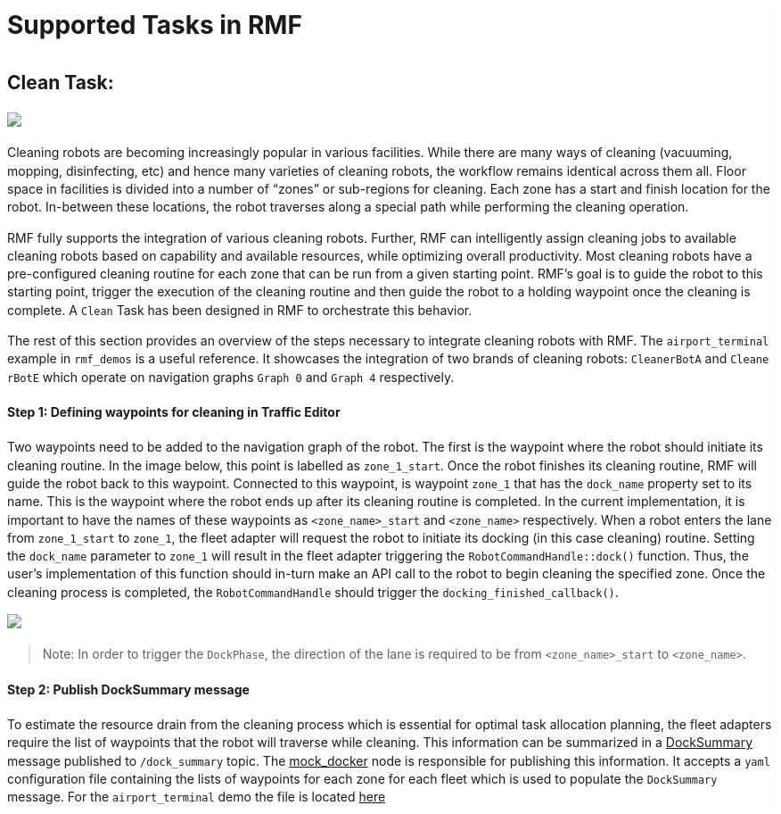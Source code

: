 # Supported Tasks in RMF

## Clean Task:

![](images/cleaning_robots.png)

Cleaning robots are becoming increasingly popular in various facilities. While there are many ways of cleaning (vacuuming, mopping, disinfecting, etc) and hence many varieties of cleaning robots, the workflow remains identical across them all. Floor space in facilities is divided into a number of “zones” or sub-regions for cleaning. Each zone has a start and finish location for the robot. In-between these locations, the robot traverses along a special path while performing the cleaning operation.

RMF fully supports the integration of various cleaning robots. Further, RMF can intelligently assign cleaning jobs to available cleaning robots based on capability and available resources, while optimizing overall productivity. Most cleaning robots have a pre-configured cleaning routine for each zone that can be run from a given starting point. RMF’s goal is to guide the robot to this starting point, trigger the execution of the cleaning routine and then guide the robot to a holding waypoint once the cleaning is complete. A `Clean` Task has been designed in RMF to orchestrate this behavior.

The rest of this section provides an overview of the steps necessary to integrate cleaning robots with RMF. The `airport_terminal` example in `rmf_demos` is a useful reference. It showcases the integration of two brands of cleaning robots: `CleanerBotA` and `CleanerBotE` which operate on navigation graphs `Graph 0` and `Graph 4` respectively.

#### Step 1: Defining waypoints for cleaning in Traffic Editor
Two waypoints need to be added to the navigation graph of the robot. The first is the waypoint where the robot should initiate its cleaning routine. In the image below, this point is labelled as `zone_1_start`. Once the robot finishes its cleaning routine, RMF will guide the robot back to this waypoint. Connected to this waypoint, is waypoint `zone_1` that has the `dock_name` property set to its name. This is the waypoint where the robot ends up after its cleaning routine is completed. In the current implementation, it is important to have the names of these waypoints as `<zone_name>_start` and `<zone_name>` respectively. When a robot enters the lane from `zone_1_start` to `zone_1`, the fleet adapter will request the robot to initiate its docking (in this case cleaning) routine. Setting the `dock_name` parameter to `zone_1` will result in the fleet adapter triggering the `RobotCommandHandle::dock()` function. Thus, the user’s implementation of this function should in-turn make an API call to the robot to begin cleaning the specified zone. Once the cleaning process is completed, the `RobotCommandHandle` should trigger the `docking_finished_callback()`.

![](images/clean_traffic_editor.png)

> Note: In order to trigger the `DockPhase`, the direction of the lane is required to be from `<zone_name>_start` to `<zone_name>`.

#### Step 2: Publish DockSummary message
To estimate the resource drain from the cleaning process which is essential for optimal task allocation planning, the fleet adapters require the list of waypoints that the robot will traverse while cleaning.
This information can be summarized in a [DockSummary](https://github.com/open-rmf/rmf_internal_msgs/blob/main/rmf_fleet_msgs/msg/DockSummary.msg) message published to `/dock_summary` topic.
The [mock_docker](https://github.com/open-rmf/rmf_demos/blob/283af6d418f5c8d315cc4ca97c95885a12b15f94/rmf_demos/launch/airport_terminal.launch.xml#L97-L102) node is responsible for publishing this information. 
It accepts a `yaml` configuration file containing the lists of waypoints for each zone for each fleet which is used to populate the `DockSummary` message.
For the `airport_terminal` demo the file is located [here](https://github.com/open-rmf/rmf_demos/blob/main/rmf_demos_tasks/rmf_demos_tasks/airport_docker_config.yaml)

